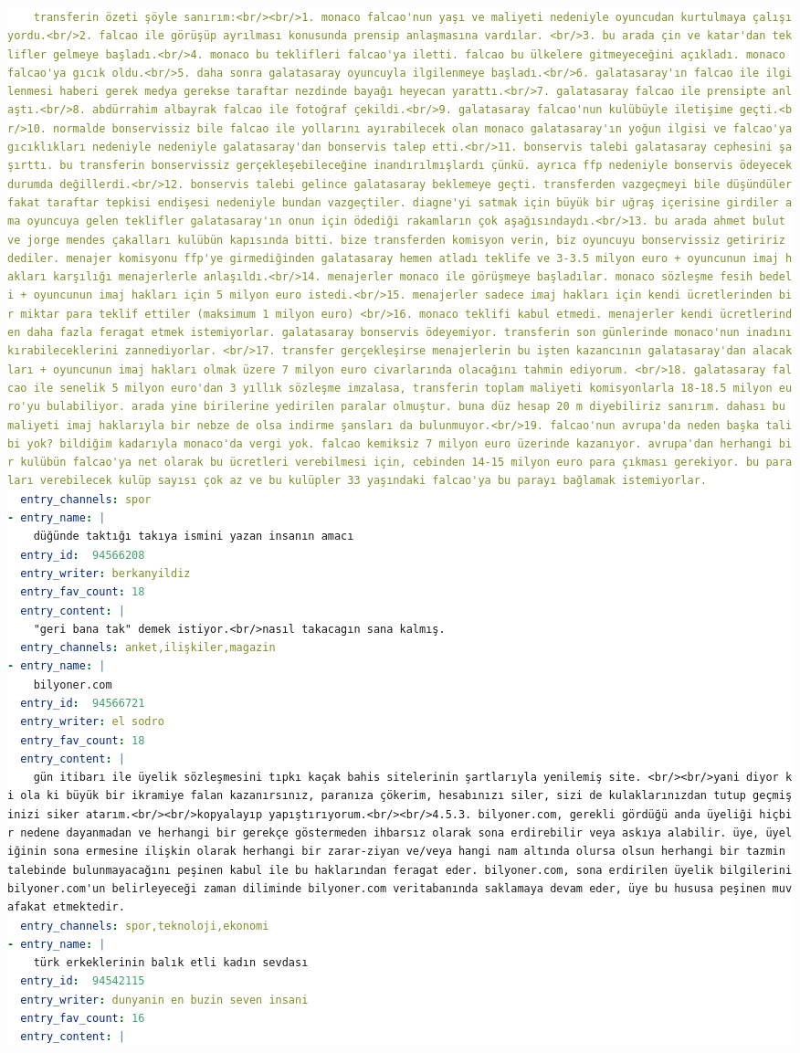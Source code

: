 ```yaml
    transferin özeti şöyle sanırım:<br/><br/>1. monaco falcao'nun yaşı ve maliyeti nedeniyle oyuncudan kurtulmaya çalışıyordu.<br/>2. falcao ile görüşüp ayrılması konusunda prensip anlaşmasına vardılar. <br/>3. bu arada çin ve katar'dan teklifler gelmeye başladı.<br/>4. monaco bu teklifleri falcao'ya iletti. falcao bu ülkelere gitmeyeceğini açıkladı. monaco falcao'ya gıcık oldu.<br/>5. daha sonra galatasaray oyuncuyla ilgilenmeye başladı.<br/>6. galatasaray'ın falcao ile ilgilenmesi haberi gerek medya gerekse taraftar nezdinde bayağı heyecan yarattı.<br/>7. galatasaray falcao ile prensipte anlaştı.<br/>8. abdürrahim albayrak falcao ile fotoğraf çekildi.<br/>9. galatasaray falcao'nun kulübüyle iletişime geçti.<br/>10. normalde bonservissiz bile falcao ile yollarını ayırabilecek olan monaco galatasaray'ın yoğun ilgisi ve falcao'ya gıcıklıkları nedeniyle nedeniyle galatasaray'dan bonservis talep etti.<br/>11. bonservis talebi galatasaray cephesini şaşırttı. bu transferin bonservissiz gerçekleşebileceğine inandırılmışlardı çünkü. ayrıca ffp nedeniyle bonservis ödeyecek durumda değillerdi.<br/>12. bonservis talebi gelince galatasaray beklemeye geçti. transferden vazgeçmeyi bile düşündüler fakat taraftar tepkisi endişesi nedeniyle bundan vazgeçtiler. diagne'yi satmak için büyük bir uğraş içerisine girdiler ama oyuncuya gelen teklifler galatasaray'ın onun için ödediği rakamların çok aşağısındaydı.<br/>13. bu arada ahmet bulut ve jorge mendes çakalları kulübün kapısında bitti. bize transferden komisyon verin, biz oyuncuyu bonservissiz getiririz dediler. menajer komisyonu ffp'ye girmediğinden galatasaray hemen atladı teklife ve 3-3.5 milyon euro + oyuncunun imaj hakları karşılığı menajerlerle anlaşıldı.<br/>14. menajerler monaco ile görüşmeye başladılar. monaco sözleşme fesih bedeli + oyuncunun imaj hakları için 5 milyon euro istedi.<br/>15. menajerler sadece imaj hakları için kendi ücretlerinden bir miktar para teklif ettiler (maksimum 1 milyon euro) <br/>16. monaco teklifi kabul etmedi. menajerler kendi ücretlerinden daha fazla feragat etmek istemiyorlar. galatasaray bonservis ödeyemiyor. transferin son günlerinde monaco'nun inadını kırabileceklerini zannediyorlar. <br/>17. transfer gerçekleşirse menajerlerin bu işten kazancının galatasaray'dan alacakları + oyuncunun imaj hakları olmak üzere 7 milyon euro civarlarında olacağını tahmin ediyorum. <br/>18. galatasaray falcao ile senelik 5 milyon euro'dan 3 yıllık sözleşme imzalasa, transferin toplam maliyeti komisyonlarla 18-18.5 milyon euro'yu bulabiliyor. arada yine birilerine yedirilen paralar olmuştur. buna düz hesap 20 m diyebiliriz sanırım. dahası bu maliyeti imaj haklarıyla bir nebze de olsa indirme şansları da bulunmuyor.<br/>19. falcao'nun avrupa'da neden başka talibi yok? bildiğim kadarıyla monaco'da vergi yok. falcao kemiksiz 7 milyon euro üzerinde kazanıyor. avrupa'dan herhangi bir kulübün falcao'ya net olarak bu ücretleri verebilmesi için, cebinden 14-15 milyon euro para çıkması gerekiyor. bu paraları verebilecek kulüp sayısı çok az ve bu kulüpler 33 yaşındaki falcao'ya bu parayı bağlamak istemiyorlar.
  entry_channels: spor
- entry_name: |
    düğünde taktığı takıya ismini yazan insanın amacı
  entry_id:  94566208
  entry_writer: berkanyildiz
  entry_fav_count: 18
  entry_content: |
    "geri bana tak" demek istiyor.<br/>nasıl takacagın sana kalmış.
  entry_channels: anket,ilişkiler,magazin
- entry_name: |
    bilyoner.com
  entry_id:  94566721
  entry_writer: el sodro
  entry_fav_count: 18
  entry_content: |
    gün itibarı ile üyelik sözleşmesini tıpkı kaçak bahis sitelerinin şartlarıyla yenilemiş site. <br/><br/>yani diyor ki ola ki büyük bir ikramiye falan kazanırsınız, paranıza çökerim, hesabınızı siler, sizi de kulaklarınızdan tutup geçmişinizi siker atarım.<br/><br/>kopyalayıp yapıştırıyorum.<br/><br/>4.5.3. bilyoner.com, gerekli gördüğü anda üyeliği hiçbir nedene dayanmadan ve herhangi bir gerekçe göstermeden ihbarsız olarak sona erdirebilir veya askıya alabilir. üye, üyeliğinin sona ermesine ilişkin olarak herhangi bir zarar-ziyan ve/veya hangi nam altında olursa olsun herhangi bir tazmin talebinde bulunmayacağını peşinen kabul ile bu haklarından feragat eder. bilyoner.com, sona erdirilen üyelik bilgilerini bilyoner.com'un belirleyeceği zaman diliminde bilyoner.com veritabanında saklamaya devam eder, üye bu hususa peşinen muvafakat etmektedir.
  entry_channels: spor,teknoloji,ekonomi
- entry_name: |
    türk erkeklerinin balık etli kadın sevdası
  entry_id:  94542115
  entry_writer: dunyanin en buzin seven insani
  entry_fav_count: 16
  entry_content: |
```